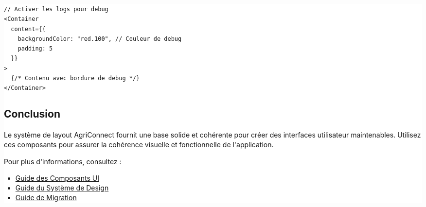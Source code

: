 ```tsx
// Activer les logs pour debug
<Container
  content={{
    backgroundColor: "red.100", // Couleur de debug
    padding: 5
  }}
>
  {/* Contenu avec bordure de debug */}
</Container>
```

## Conclusion

Le système de layout AgriConnect fournit une base solide et cohérente pour créer des interfaces utilisateur maintenables. Utilisez ces composants pour assurer la cohérence visuelle et fonctionnelle de l'application.

Pour plus d'informations, consultez :
- [Guide des Composants UI](mobile/overview.md)
- [Guide du Système de Design](mobile/overview.md)
- [Guide de Migration](development/guide.md)
